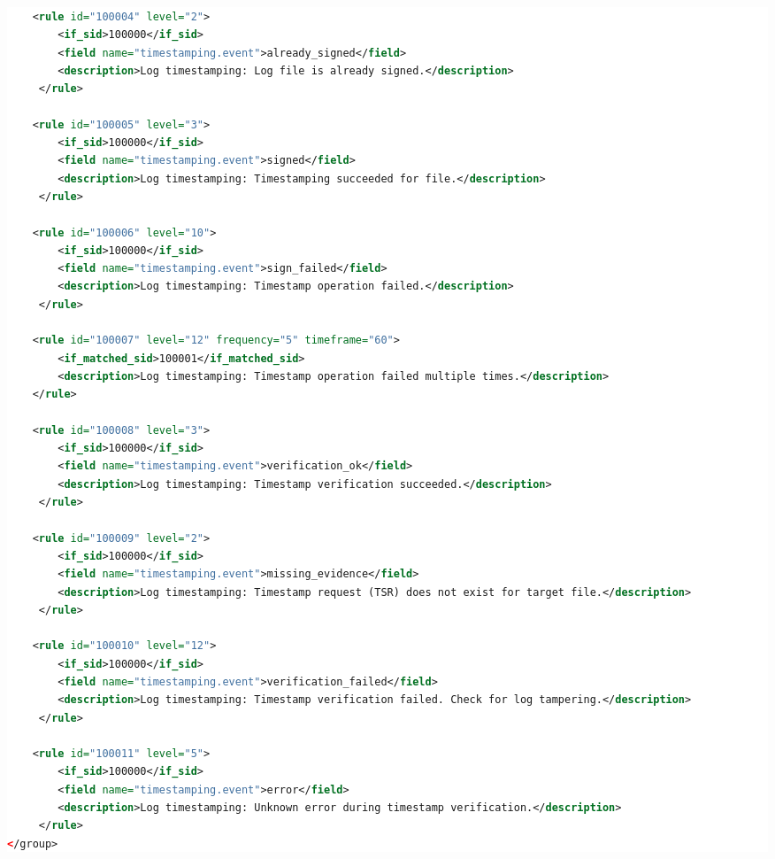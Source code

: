 ```xml
    <rule id="100004" level="2">
        <if_sid>100000</if_sid>
        <field name="timestamping.event">already_signed</field>
        <description>Log timestamping: Log file is already signed.</description>
     </rule>

    <rule id="100005" level="3">
        <if_sid>100000</if_sid>
        <field name="timestamping.event">signed</field>
        <description>Log timestamping: Timestamping succeeded for file.</description>
     </rule>

    <rule id="100006" level="10">
        <if_sid>100000</if_sid>
        <field name="timestamping.event">sign_failed</field>
        <description>Log timestamping: Timestamp operation failed.</description>
     </rule>

    <rule id="100007" level="12" frequency="5" timeframe="60">
        <if_matched_sid>100001</if_matched_sid>
        <description>Log timestamping: Timestamp operation failed multiple times.</description>
    </rule>

    <rule id="100008" level="3">
        <if_sid>100000</if_sid>
        <field name="timestamping.event">verification_ok</field>
        <description>Log timestamping: Timestamp verification succeeded.</description>
     </rule>

    <rule id="100009" level="2">
        <if_sid>100000</if_sid>
        <field name="timestamping.event">missing_evidence</field>
        <description>Log timestamping: Timestamp request (TSR) does not exist for target file.</description>
     </rule>

    <rule id="100010" level="12">
        <if_sid>100000</if_sid>
        <field name="timestamping.event">verification_failed</field>
        <description>Log timestamping: Timestamp verification failed. Check for log tampering.</description>
     </rule>

    <rule id="100011" level="5">
        <if_sid>100000</if_sid>
        <field name="timestamping.event">error</field>
        <description>Log timestamping: Unknown error during timestamp verification.</description>
     </rule>
</group>
```
